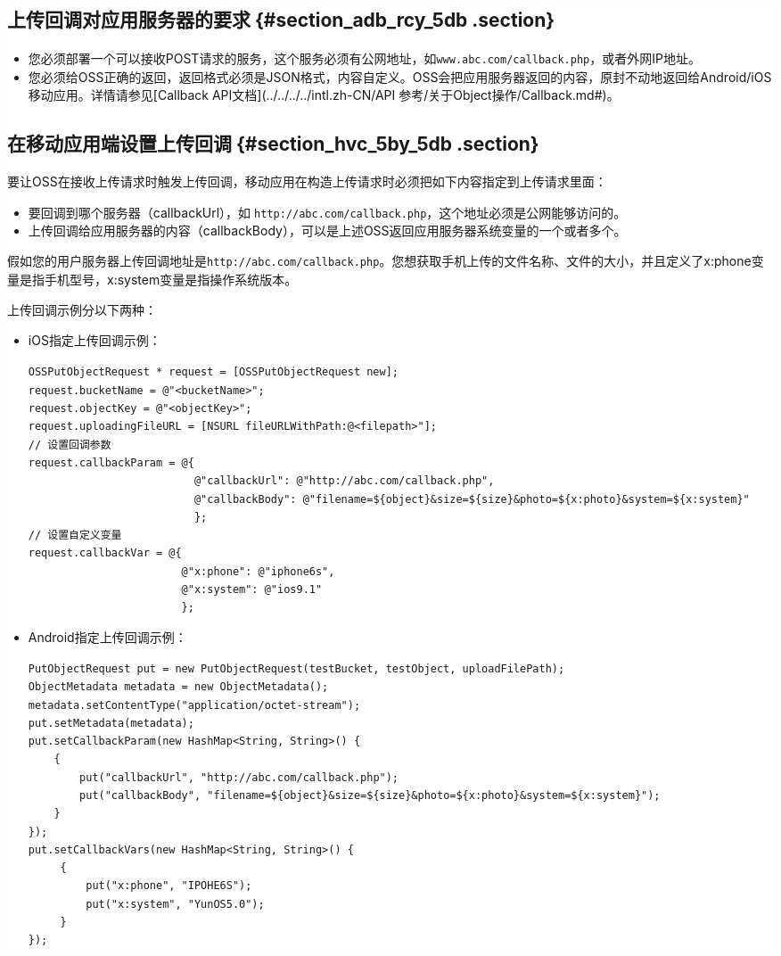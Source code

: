 ## 上传回调对应用服务器的要求 {#section_adb_rcy_5db .section}

-   您必须部署一个可以接收POST请求的服务，这个服务必须有公网地址，如`www.abc.com/callback.php`，或者外网IP地址。
-   您必须给OSS正确的返回，返回格式必须是JSON格式，内容自定义。OSS会把应用服务器返回的内容，原封不动地返回给Android/iOS移动应用。详情请参见[Callback API文档](../../../../intl.zh-CN/API 参考/关于Object操作/Callback.md#)。

## 在移动应用端设置上传回调 {#section_hvc_5by_5db .section}

要让OSS在接收上传请求时触发上传回调，移动应用在构造上传请求时必须把如下内容指定到上传请求里面：

-   要回调到哪个服务器（callbackUrl），如 `http://abc.com/callback.php`，这个地址必须是公网能够访问的。
-   上传回调给应用服务器的内容（callbackBody），可以是上述OSS返回应用服务器系统变量的一个或者多个。

假如您的用户服务器上传回调地址是`http://abc.com/callback.php`。您想获取手机上传的文件名称、文件的大小，并且定义了x:phone变量是指手机型号，x:system变量是指操作系统版本。

上传回调示例分以下两种：

-   iOS指定上传回调示例：

    ```
    OSSPutObjectRequest * request = [OSSPutObjectRequest new];
    request.bucketName = @"<bucketName>";
    request.objectKey = @"<objectKey>";
    request.uploadingFileURL = [NSURL fileURLWithPath:@<filepath>"];
    // 设置回调参数
    request.callbackParam = @{
                              @"callbackUrl": @"http://abc.com/callback.php",
                              @"callbackBody": @"filename=${object}&size=${size}&photo=${x:photo}&system=${x:system}"
                              };
    // 设置自定义变量
    request.callbackVar = @{
                            @"x:phone": @"iphone6s",
                            @"x:system": @"ios9.1"
                            };
    ```

-   Android指定上传回调示例：

    ```
    PutObjectRequest put = new PutObjectRequest(testBucket, testObject, uploadFilePath);
    ObjectMetadata metadata = new ObjectMetadata();
    metadata.setContentType("application/octet-stream");
    put.setMetadata(metadata);
    put.setCallbackParam(new HashMap<String, String>() {
        {
            put("callbackUrl", "http://abc.com/callback.php");
            put("callbackBody", "filename=${object}&size=${size}&photo=${x:photo}&system=${x:system}");
        }
    });
    put.setCallbackVars(new HashMap<String, String>() {
         {
             put("x:phone", "IPOHE6S");
             put("x:system", "YunOS5.0");
         }
    });
    ```

